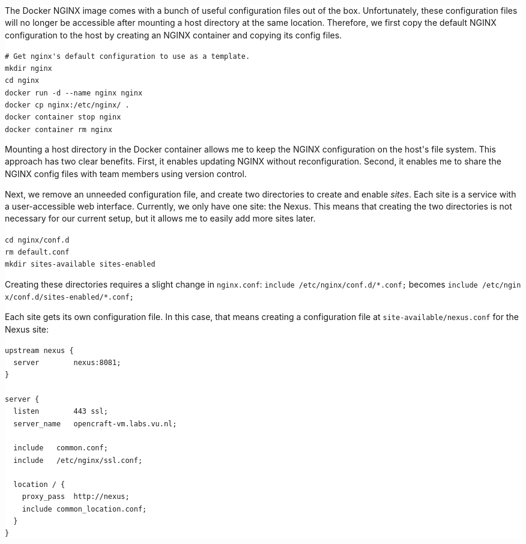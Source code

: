 The Docker NGINX image comes with a bunch of useful configuration files out of the box.
Unfortunately, these configuration files will no longer be accessible after mounting a host directory at the same location.
Therefore, we first copy the default NGINX configuration to the host by creating an NGINX container and copying its config files.

```
# Get nginx's default configuration to use as a template.
mkdir nginx
cd nginx
docker run -d --name nginx nginx
docker cp nginx:/etc/nginx/ .
docker container stop nginx
docker container rm nginx
```

Mounting a host directory in the Docker container allows me to keep the NGINX configuration on the host's file system.
This approach has two clear benefits. First, it enables updating NGINX without reconfiguration.
Second, it enables me to share the NGINX config files with team members using version control.

Next, we remove an unneeded configuration file, and create two directories to create and enable _sites_.
Each site is a service with a user-accessible web interface.
Currently, we only have one site: the Nexus.
This means that creating the two directories is not necessary for our current setup,
but it allows me to easily add more sites later.

```
cd nginx/conf.d
rm default.conf
mkdir sites-available sites-enabled
```

Creating these directories requires a slight change in `nginx.conf`: `include /etc/nginx/conf.d/*.conf;` becomes `include /etc/nginx/conf.d/sites-enabled/*.conf;`

Each site gets its own configuration file.
In this case, that means creating a configuration file at `site-available/nexus.conf` for the Nexus site:

```
upstream nexus {
  server        nexus:8081;
}

server {
  listen        443 ssl;
  server_name   opencraft-vm.labs.vu.nl;

  include	common.conf;
  include	/etc/nginx/ssl.conf;

  location / {
    proxy_pass  http://nexus;
    include	common_location.conf;
  }
}
```
